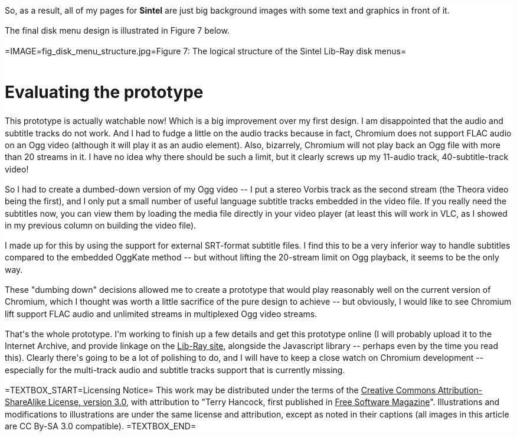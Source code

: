 So, as a result, all of my pages for **Sintel** are just big background images with some text and graphics in front of it.

The final disk menu design is illustrated in Figure 7 below.

=IMAGE=fig_disk_menu_structure.jpg=Figure 7: The logical structure of the Sintel Lib-Ray disk menus=

# Evaluating the prototype

This prototype is actually watchable now! Which is a big improvement over my first design. I am disappointed that the audio and subtitle tracks do not work. And I had to fudge a little on the audio tracks because in fact, Chromium does not support FLAC audio on an Ogg video (although it will play it as an audio element). Also, bizarrely, Chromium will not play back an Ogg file with more than 20 streams in it. I have no idea why there should be such a limit, but it clearly screws up my 11-audio track, 40-subtitle-track video!

So I had to create a dumbed-down version of my Ogg video -- I put a stereo Vorbis track as the second stream (the Theora video being the first), and I only put a small number of useful language subtitle tracks embedded in the video file. If you really need the subtitles now, you can view them by loading the media file directly in your video player (at least this will work in VLC, as I showed in my previous column on building the video file).

I made up for this by using the support for external SRT-format subtitle files. I find this to be a very inferior way to handle subtitles compared to the embedded OggKate method -- but without lifting the 20-stream limit on Ogg playback, it seems to be the only way.

These "dumbing down" decisions allowed me to create a prototype that would play reasonably well on the current version of Chromium, which I thought was worth a little sacrifice of the pure design to achieve -- but obviously, I would like to see Chromium lift support FLAC audio and unlimited streams in multiplexed Ogg video streams.

That's the whole prototype. I'm working to finish up a few details and get this prototype online (I will probably upload it to the Internet Archive, and provide linkage on the [Lib-Ray site](http://lib-ray.org/downloads), alongside the Javascript library -- perhaps even by the time you read this). Clearly there's going to be a lot of polishing to do, and I will have to keep a close watch on Chromium development -- especially for the multi-track audio and subtitle tracks support that is currently missing.

=TEXTBOX_START=Licensing Notice=
This work may be distributed under the terms of the [Creative Commons Attribution-ShareAlike License, version 3.0](http://creativecommons.org/licenses/by-sa/3.0), with attribution to "Terry Hancock, first published in [Free Software Magazine](http://www.freesoftwaremagazine.com)". Illustrations and modifications to illustrations are under the same license and attribution, except as noted in their captions (all images in this article are CC By-SA 3.0 compatible).
=TEXTBOX_END=

